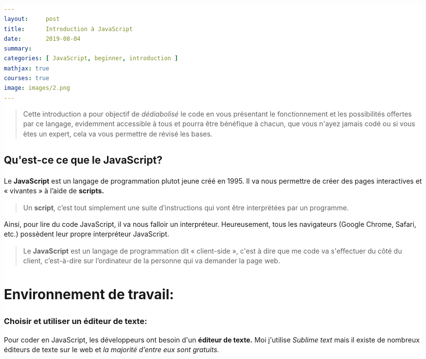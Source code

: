 ```yaml
---
layout:     post
title:      Introduction à JavaScript
date:       2019-08-04
summary:
categories: [ JavaScript, beginner, introduction ]
mathjax: true
courses: true
image: images/2.png
---
```


>Cette introduction a pour objectif de *dédiabolisé* le code en vous présentant le fonctionnement et les possibilités offertes par ce langage, evidemment accessible à tous et pourra être bénéfique à chacun, que vous n'ayez jamais codé ou si vous ètes un expert, cela va vous permettre de révisé les bases.


## Qu'est-ce ce que le JavaScript?

Le **JavaScript** est un langage de programmation plutot jeune créé en 1995. Il va nous permettre de créer des pages interactives et « vivantes » à l’aide de **scripts.**

>Un **script**, c’est tout simplement une suite d’instructions qui vont être interprétées par un programme.

Ainsi, pour lire du code JavaScript, il va nous falloir un interpréteur. Heureusement, tous les navigateurs (Google Chrome, Safari, etc.) possèdent leur propre interpréteur JavaScript.

>Le **JavaScript** est un langage de programmation dit « client-side », c'est à dire que me code va s'effectuer du côté du client, c’est-à-dire sur l’ordinateur de la personne qui va demander la page web.


# Environnement de travail:

### Choisir et utiliser un éditeur de texte:

Pour coder en JavaScript, les développeurs ont besoin d'un **éditeur de texte.** Moi j'utilise *Sublime text* mais il existe de nombreux éditeurs de texte sur le web et *la majorité d’entre eux sont gratuits.*